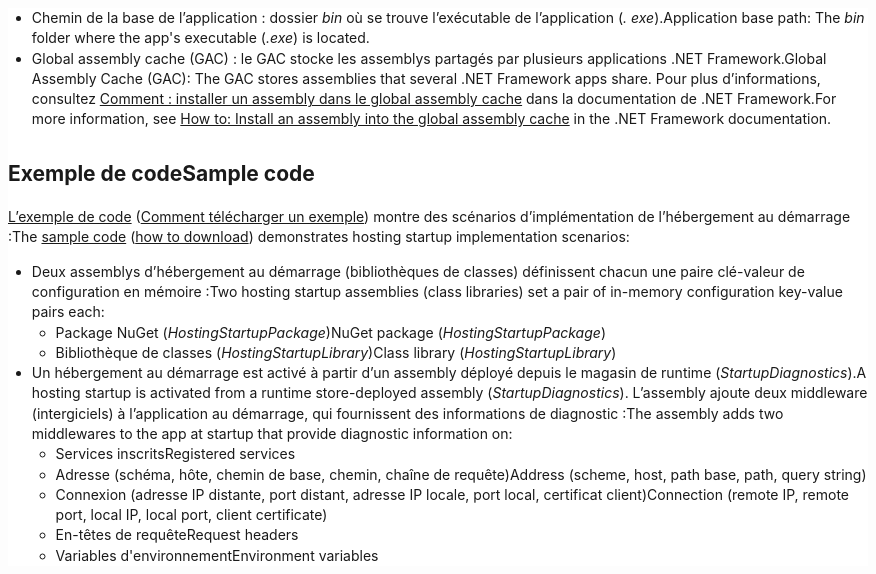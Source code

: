   * <span data-ttu-id="b27a7-254">Chemin de la base de l’application : dossier *bin* où se trouve l’exécutable de l’application (*. exe*).</span><span class="sxs-lookup"><span data-stu-id="b27a7-254">Application base path: The *bin* folder where the app's executable (*.exe*) is located.</span></span>
  * <span data-ttu-id="b27a7-255">Global assembly cache (GAC) : le GAC stocke les assemblys partagés par plusieurs applications .NET Framework.</span><span class="sxs-lookup"><span data-stu-id="b27a7-255">Global Assembly Cache (GAC): The GAC stores assemblies that several .NET Framework apps share.</span></span> <span data-ttu-id="b27a7-256">Pour plus d’informations, consultez [Comment : installer un assembly dans le global assembly cache](/dotnet/framework/app-domains/how-to-install-an-assembly-into-the-gac) dans la documentation de .NET Framework.</span><span class="sxs-lookup"><span data-stu-id="b27a7-256">For more information, see [How to: Install an assembly into the global assembly cache](/dotnet/framework/app-domains/how-to-install-an-assembly-into-the-gac) in the .NET Framework documentation.</span></span>

## <a name="sample-code"></a><span data-ttu-id="b27a7-257">Exemple de code</span><span class="sxs-lookup"><span data-stu-id="b27a7-257">Sample code</span></span>

<span data-ttu-id="b27a7-258">[L’exemple de code](https://github.com/dotnet/AspNetCore.Docs/tree/master/aspnetcore/fundamentals/host/platform-specific-configuration/samples/) ([Comment télécharger un exemple](xref:index#how-to-download-a-sample)) montre des scénarios d’implémentation de l’hébergement au démarrage :</span><span class="sxs-lookup"><span data-stu-id="b27a7-258">The [sample code](https://github.com/dotnet/AspNetCore.Docs/tree/master/aspnetcore/fundamentals/host/platform-specific-configuration/samples/) ([how to download](xref:index#how-to-download-a-sample)) demonstrates hosting startup implementation scenarios:</span></span>

* <span data-ttu-id="b27a7-259">Deux assemblys d’hébergement au démarrage (bibliothèques de classes) définissent chacun une paire clé-valeur de configuration en mémoire :</span><span class="sxs-lookup"><span data-stu-id="b27a7-259">Two hosting startup assemblies (class libraries) set a pair of in-memory configuration key-value pairs each:</span></span>
  * <span data-ttu-id="b27a7-260">Package NuGet (*HostingStartupPackage*)</span><span class="sxs-lookup"><span data-stu-id="b27a7-260">NuGet package (*HostingStartupPackage*)</span></span>
  * <span data-ttu-id="b27a7-261">Bibliothèque de classes (*HostingStartupLibrary*)</span><span class="sxs-lookup"><span data-stu-id="b27a7-261">Class library (*HostingStartupLibrary*)</span></span>
* <span data-ttu-id="b27a7-262">Un hébergement au démarrage est activé à partir d’un assembly déployé depuis le magasin de runtime (*StartupDiagnostics*).</span><span class="sxs-lookup"><span data-stu-id="b27a7-262">A hosting startup is activated from a runtime store-deployed assembly (*StartupDiagnostics*).</span></span> <span data-ttu-id="b27a7-263">L’assembly ajoute deux middleware (intergiciels) à l’application au démarrage, qui fournissent des informations de diagnostic :</span><span class="sxs-lookup"><span data-stu-id="b27a7-263">The assembly adds two middlewares to the app at startup that provide diagnostic information on:</span></span>
  * <span data-ttu-id="b27a7-264">Services inscrits</span><span class="sxs-lookup"><span data-stu-id="b27a7-264">Registered services</span></span>
  * <span data-ttu-id="b27a7-265">Adresse (schéma, hôte, chemin de base, chemin, chaîne de requête)</span><span class="sxs-lookup"><span data-stu-id="b27a7-265">Address (scheme, host, path base, path, query string)</span></span>
  * <span data-ttu-id="b27a7-266">Connexion (adresse IP distante, port distant, adresse IP locale, port local, certificat client)</span><span class="sxs-lookup"><span data-stu-id="b27a7-266">Connection (remote IP, remote port, local IP, local port, client certificate)</span></span>
  * <span data-ttu-id="b27a7-267">En-têtes de requête</span><span class="sxs-lookup"><span data-stu-id="b27a7-267">Request headers</span></span>
  * <span data-ttu-id="b27a7-268">Variables d'environnement</span><span class="sxs-lookup"><span data-stu-id="b27a7-268">Environment variables</span></span>
